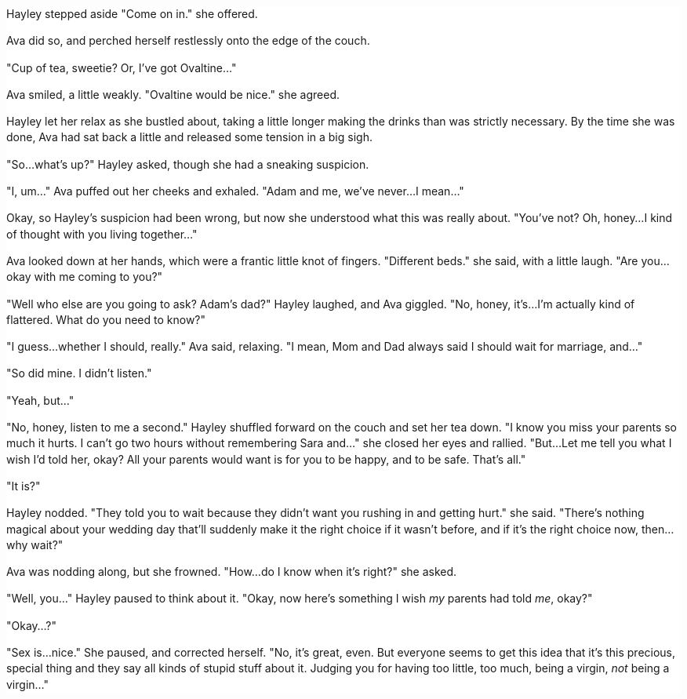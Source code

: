 Hayley stepped aside "Come on in." she offered.

Ava did so, and perched herself restlessly onto the edge of the couch.

"Cup of tea, sweetie? Or, I’ve got Ovaltine…"

Ava smiled, a little weakly. "Ovaltine would be nice." she agreed.

Hayley let her relax as she bustled about, taking a little longer making
the drinks than was strictly necessary. By the time she was done, Ava
had sat back a little and released some tension in a big sigh.

"So…what’s up?" Hayley asked, though she had a sneaking suspicion.

"I, um…" Ava puffed out her cheeks and exhaled. "Adam and me, we’ve
never…I mean…"

Okay, so Hayley’s suspicion had been wrong, but now she understood what
this was really about. "You’ve not? Oh, honey…I kind of thought with you
living together…"

Ava looked down at her hands, which were a frantic little knot of
fingers. "Different beds." she said, with a little laugh. "Are you…okay
with me coming to you?"

"Well who else are you going to ask? Adam’s dad?" Hayley laughed, and
Ava giggled. "No, honey, it’s…I’m actually kind of flattered. What do
you need to know?"

"I guess…whether I should, really." Ava said, relaxing. "I mean, Mom and
Dad always said I should wait for marriage, and…"

"So did mine. I didn’t listen."

"Yeah, but…"

"No, honey, listen to me a second." Hayley shuffled forward on the couch
and set her tea down. "I know you miss your parents so much it hurts. I
can’t go two hours without remembering Sara and…" she closed her eyes
and rallied. "But…Let me tell you what I wish I’d told her, okay? All
your parents would want is for you to be happy, and to be safe. That’s
all."

"It is?"

Hayley nodded. "They told you to wait because they didn’t want you
rushing in and getting hurt." she said. "There’s nothing magical about
your wedding day that’ll suddenly make it the right choice if it wasn’t
before, and if it’s the right choice now, then…why wait?"

Ava was nodding along, but she frowned. "How…do I know when it’s right?"
she asked.

"Well, you…" Hayley paused to think about it. "Okay, now here’s
something I wish *my* parents had told *me*, okay?"

"Okay…?"

"Sex is…nice." She paused, and corrected herself. "No, it’s great, even.
But everyone seems to get this idea that it’s this precious, special
thing and they say all kinds of stupid stuff about it. Judging you for
having too little, too much, being a virgin, *not* being a virgin…"

